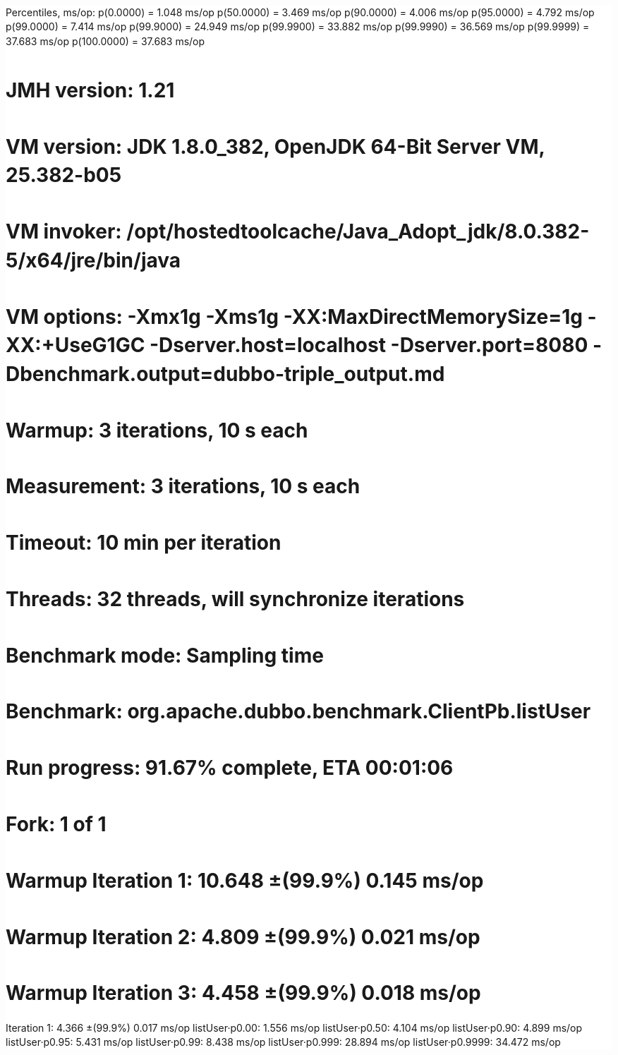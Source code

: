   Percentiles, ms/op:
      p(0.0000) =      1.048 ms/op
     p(50.0000) =      3.469 ms/op
     p(90.0000) =      4.006 ms/op
     p(95.0000) =      4.792 ms/op
     p(99.0000) =      7.414 ms/op
     p(99.9000) =     24.949 ms/op
     p(99.9900) =     33.882 ms/op
     p(99.9990) =     36.569 ms/op
     p(99.9999) =     37.683 ms/op
    p(100.0000) =     37.683 ms/op


# JMH version: 1.21
# VM version: JDK 1.8.0_382, OpenJDK 64-Bit Server VM, 25.382-b05
# VM invoker: /opt/hostedtoolcache/Java_Adopt_jdk/8.0.382-5/x64/jre/bin/java
# VM options: -Xmx1g -Xms1g -XX:MaxDirectMemorySize=1g -XX:+UseG1GC -Dserver.host=localhost -Dserver.port=8080 -Dbenchmark.output=dubbo-triple_output.md
# Warmup: 3 iterations, 10 s each
# Measurement: 3 iterations, 10 s each
# Timeout: 10 min per iteration
# Threads: 32 threads, will synchronize iterations
# Benchmark mode: Sampling time
# Benchmark: org.apache.dubbo.benchmark.ClientPb.listUser

# Run progress: 91.67% complete, ETA 00:01:06
# Fork: 1 of 1
# Warmup Iteration   1: 10.648 ±(99.9%) 0.145 ms/op
# Warmup Iteration   2: 4.809 ±(99.9%) 0.021 ms/op
# Warmup Iteration   3: 4.458 ±(99.9%) 0.018 ms/op
Iteration   1: 4.366 ±(99.9%) 0.017 ms/op
                 listUser·p0.00:   1.556 ms/op
                 listUser·p0.50:   4.104 ms/op
                 listUser·p0.90:   4.899 ms/op
                 listUser·p0.95:   5.431 ms/op
                 listUser·p0.99:   8.438 ms/op
                 listUser·p0.999:  28.894 ms/op
                 listUser·p0.9999: 34.472 ms/op